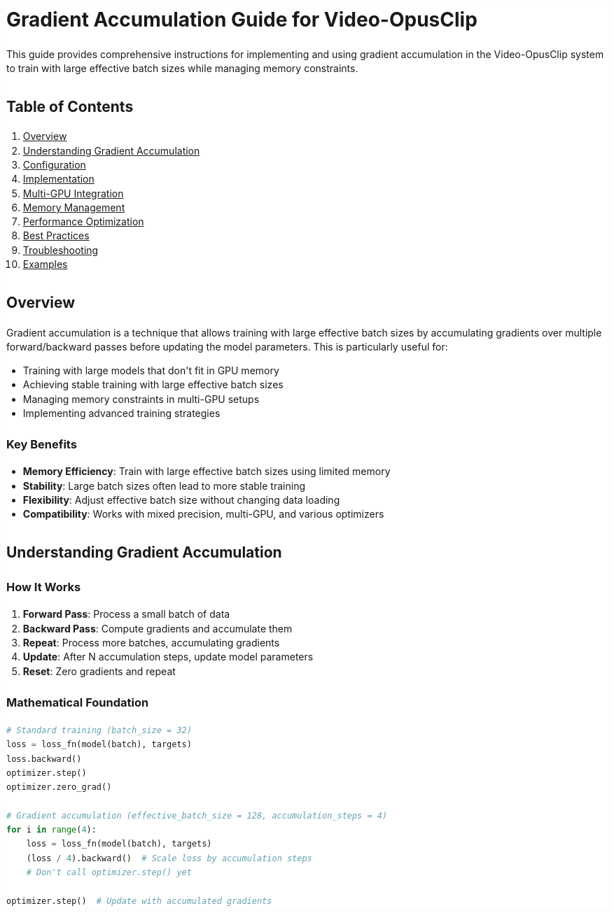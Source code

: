 # Gradient Accumulation Guide for Video-OpusClip

This guide provides comprehensive instructions for implementing and using gradient accumulation in the Video-OpusClip system to train with large effective batch sizes while managing memory constraints.

## Table of Contents

1. [Overview](#overview)
2. [Understanding Gradient Accumulation](#understanding-gradient-accumulation)
3. [Configuration](#configuration)
4. [Implementation](#implementation)
5. [Multi-GPU Integration](#multi-gpu-integration)
6. [Memory Management](#memory-management)
7. [Performance Optimization](#performance-optimization)
8. [Best Practices](#best-practices)
9. [Troubleshooting](#troubleshooting)
10. [Examples](#examples)

## Overview

Gradient accumulation is a technique that allows training with large effective batch sizes by accumulating gradients over multiple forward/backward passes before updating the model parameters. This is particularly useful for:

- Training with large models that don't fit in GPU memory
- Achieving stable training with large effective batch sizes
- Managing memory constraints in multi-GPU setups
- Implementing advanced training strategies

### Key Benefits

- **Memory Efficiency**: Train with large effective batch sizes using limited memory
- **Stability**: Large batch sizes often lead to more stable training
- **Flexibility**: Adjust effective batch size without changing data loading
- **Compatibility**: Works with mixed precision, multi-GPU, and various optimizers

## Understanding Gradient Accumulation

### How It Works

1. **Forward Pass**: Process a small batch of data
2. **Backward Pass**: Compute gradients and accumulate them
3. **Repeat**: Process more batches, accumulating gradients
4. **Update**: After N accumulation steps, update model parameters
5. **Reset**: Zero gradients and repeat

### Mathematical Foundation

```python
# Standard training (batch_size = 32)
loss = loss_fn(model(batch), targets)
loss.backward()
optimizer.step()
optimizer.zero_grad()

# Gradient accumulation (effective_batch_size = 128, accumulation_steps = 4)
for i in range(4):
    loss = loss_fn(model(batch), targets)
    (loss / 4).backward()  # Scale loss by accumulation steps
    # Don't call optimizer.step() yet
    
optimizer.step()  # Update with accumulated gradients
```